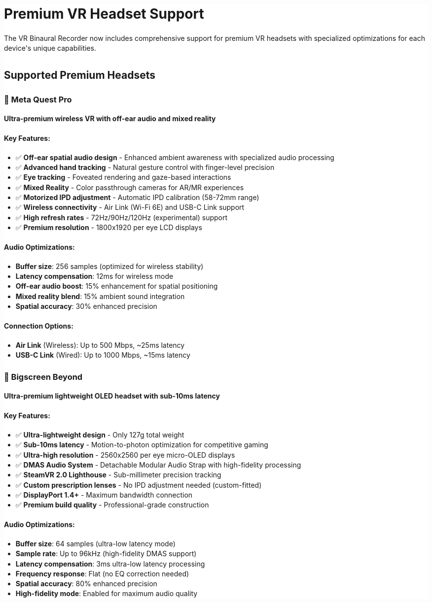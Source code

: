 # Premium VR Headset Support

The VR Binaural Recorder now includes comprehensive support for premium VR headsets with specialized optimizations for each device's unique capabilities.

## Supported Premium Headsets

### 🥽 Meta Quest Pro
**Ultra-premium wireless VR with off-ear audio and mixed reality**

#### Key Features:
- ✅ **Off-ear spatial audio design** - Enhanced ambient awareness with specialized audio processing
- ✅ **Advanced hand tracking** - Natural gesture control with finger-level precision
- ✅ **Eye tracking** - Foveated rendering and gaze-based interactions
- ✅ **Mixed Reality** - Color passthrough cameras for AR/MR experiences
- ✅ **Motorized IPD adjustment** - Automatic IPD calibration (58-72mm range)
- ✅ **Wireless connectivity** - Air Link (Wi-Fi 6E) and USB-C Link support
- ✅ **High refresh rates** - 72Hz/90Hz/120Hz (experimental) support
- ✅ **Premium resolution** - 1800x1920 per eye LCD displays

#### Audio Optimizations:
- **Buffer size**: 256 samples (optimized for wireless stability)
- **Latency compensation**: 12ms for wireless mode
- **Off-ear audio boost**: 15% enhancement for spatial positioning
- **Mixed reality blend**: 15% ambient sound integration
- **Spatial accuracy**: 30% enhanced precision

#### Connection Options:
- **Air Link** (Wireless): Up to 500 Mbps, ~25ms latency
- **USB-C Link** (Wired): Up to 1000 Mbps, ~15ms latency

### 🎯 Bigscreen Beyond
**Ultra-premium lightweight OLED headset with sub-10ms latency**

#### Key Features:
- ✅ **Ultra-lightweight design** - Only 127g total weight
- ✅ **Sub-10ms latency** - Motion-to-photon optimization for competitive gaming
- ✅ **Ultra-high resolution** - 2560x2560 per eye micro-OLED displays
- ✅ **DMAS Audio System** - Detachable Modular Audio Strap with high-fidelity processing
- ✅ **SteamVR 2.0 Lighthouse** - Sub-millimeter precision tracking
- ✅ **Custom prescription lenses** - No IPD adjustment needed (custom-fitted)
- ✅ **DisplayPort 1.4+** - Maximum bandwidth connection
- ✅ **Premium build quality** - Professional-grade construction

#### Audio Optimizations:
- **Buffer size**: 64 samples (ultra-low latency mode)
- **Sample rate**: Up to 96kHz (high-fidelity DMAS support)
- **Latency compensation**: 3ms ultra-low latency processing
- **Frequency response**: Flat (no EQ correction needed)
- **Spatial accuracy**: 80% enhanced precision
- **High-fidelity mode**: Enabled for maximum audio quality

